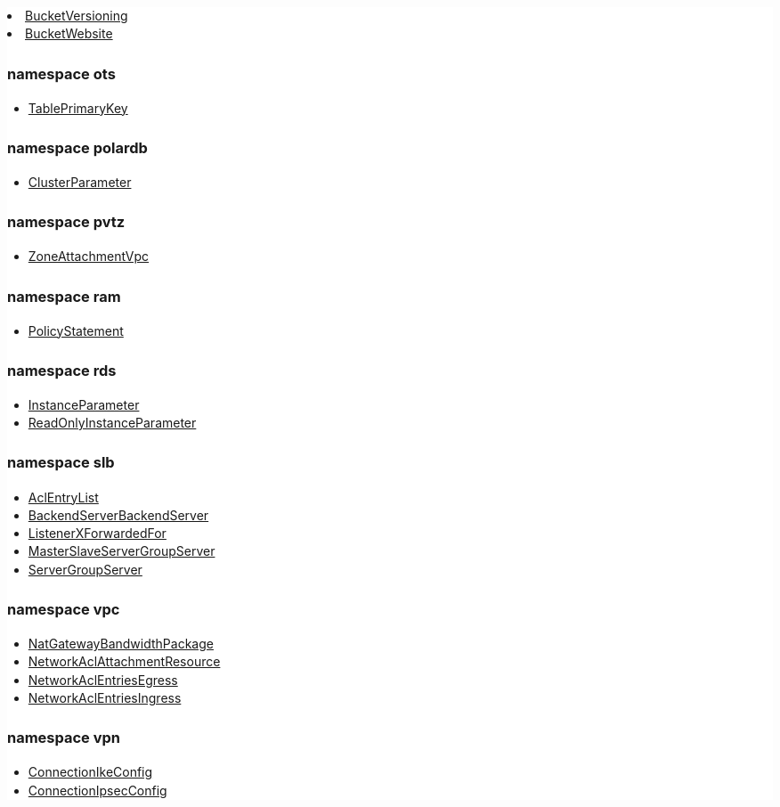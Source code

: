<li><a href="#BucketVersioning"><span class="symbol api"></span>BucketVersioning</a></li>
<li><a href="#BucketWebsite"><span class="symbol api"></span>BucketWebsite</a></li>
</ul>
<h3>namespace <strong>ots</strong></h3>
<ul class="api">
<li><a href="#TablePrimaryKey"><span class="symbol api"></span>TablePrimaryKey</a></li>
</ul>
<h3>namespace <strong>polardb</strong></h3>
<ul class="api">
<li><a href="#ClusterParameter"><span class="symbol api"></span>ClusterParameter</a></li>
</ul>
<h3>namespace <strong>pvtz</strong></h3>
<ul class="api">
<li><a href="#ZoneAttachmentVpc"><span class="symbol api"></span>ZoneAttachmentVpc</a></li>
</ul>
<h3>namespace <strong>ram</strong></h3>
<ul class="api">
<li><a href="#PolicyStatement"><span class="symbol api"></span>PolicyStatement</a></li>
</ul>
<h3>namespace <strong>rds</strong></h3>
<ul class="api">
<li><a href="#InstanceParameter"><span class="symbol api"></span>InstanceParameter</a></li>
<li><a href="#ReadOnlyInstanceParameter"><span class="symbol api"></span>ReadOnlyInstanceParameter</a></li>
</ul>
<h3>namespace <strong>slb</strong></h3>
<ul class="api">
<li><a href="#AclEntryList"><span class="symbol api"></span>AclEntryList</a></li>
<li><a href="#BackendServerBackendServer"><span class="symbol api"></span>BackendServerBackendServer</a></li>
<li><a href="#ListenerXForwardedFor"><span class="symbol api"></span>ListenerXForwardedFor</a></li>
<li><a href="#MasterSlaveServerGroupServer"><span class="symbol api"></span>MasterSlaveServerGroupServer</a></li>
<li><a href="#ServerGroupServer"><span class="symbol api"></span>ServerGroupServer</a></li>
</ul>
<h3>namespace <strong>vpc</strong></h3>
<ul class="api">
<li><a href="#NatGatewayBandwidthPackage"><span class="symbol api"></span>NatGatewayBandwidthPackage</a></li>
<li><a href="#NetworkAclAttachmentResource"><span class="symbol api"></span>NetworkAclAttachmentResource</a></li>
<li><a href="#NetworkAclEntriesEgress"><span class="symbol api"></span>NetworkAclEntriesEgress</a></li>
<li><a href="#NetworkAclEntriesIngress"><span class="symbol api"></span>NetworkAclEntriesIngress</a></li>
</ul>
<h3>namespace <strong>vpn</strong></h3>
<ul class="api">
<li><a href="#ConnectionIkeConfig"><span class="symbol api"></span>ConnectionIkeConfig</a></li>
<li><a href="#ConnectionIpsecConfig"><span class="symbol api"></span>ConnectionIpsecConfig</a></li>
</ul>

